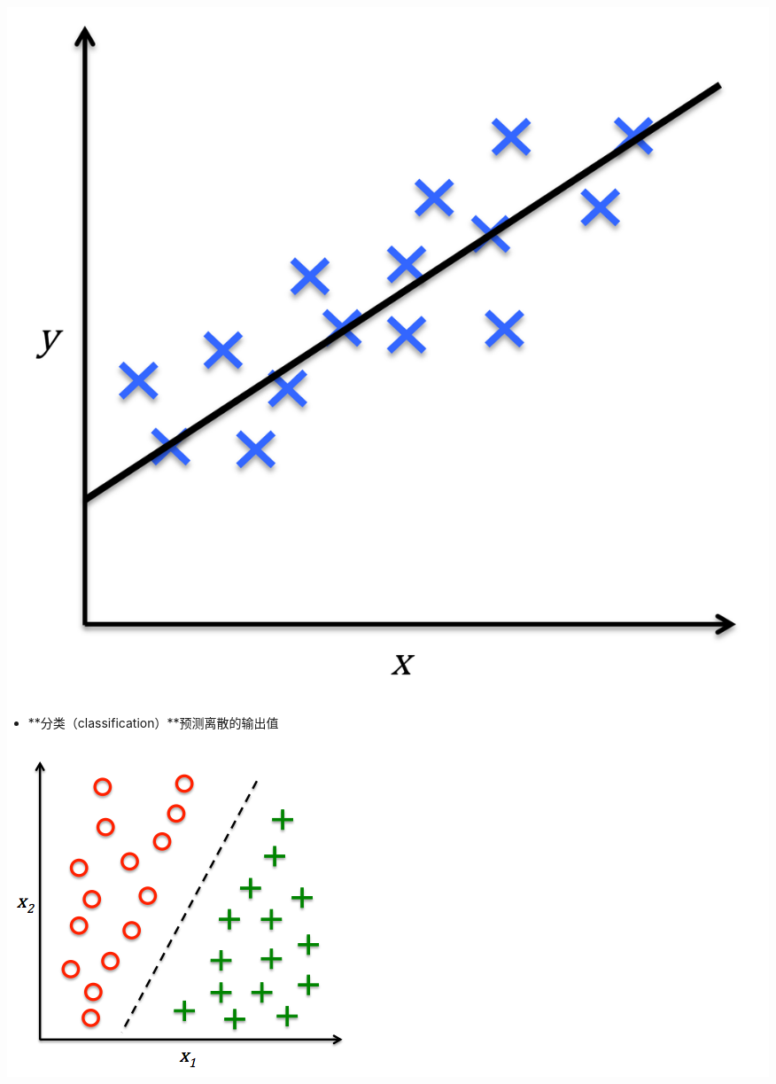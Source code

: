    ![image](wp-content/uploads/2020/04/1.png)

   * **分类（classification）**预测离散的输出值

   ![image](wp-content/uploads/2020/04/2.png)
